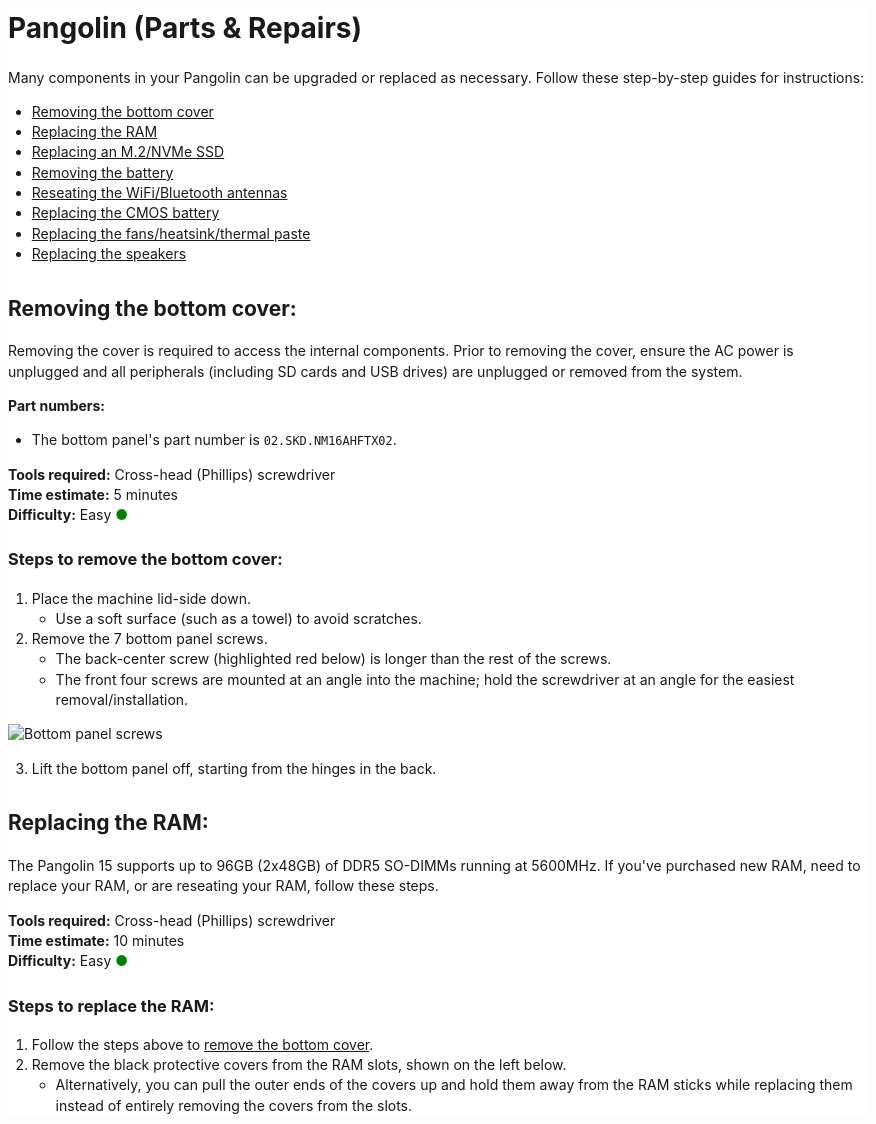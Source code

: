 # Pangolin (Parts & Repairs)

Many components in your Pangolin can be upgraded or replaced as necessary. Follow these step-by-step guides for instructions:

- [Removing the bottom cover](#removing-the-bottom-cover)
- [Replacing the RAM](#replacing-the-ram)
- [Replacing an M.2/NVMe SSD](#replacing-an-m2nvme-ssd)
- [Removing the battery](#replacing-the-battery)
- [Reseating the WiFi/Bluetooth antennas](#reseating-the-wireless-antenna-connectors)
- [Replacing the CMOS battery](#replacing-the-cmos-battery)
- [Replacing the fans/heatsink/thermal paste](#replacing-the-cooling-system)
- [Replacing the speakers](#replacing-the-speakers)

## Removing the bottom cover:

Removing the cover is required to access the internal components. Prior to removing the cover, ensure the AC power is unplugged and all peripherals (including SD cards and USB drives) are unplugged or removed from the system.

**Part numbers:**
- The bottom panel's part number is `02.SKD.NM16AHFTX02`.

**Tools required:** Cross-head (Phillips) screwdriver  
**Time estimate:** 5 minutes  
**Difficulty:** Easy <span style="color:green;">●</span>  

### Steps to remove the bottom cover:

1. Place the machine lid-side down.
    - Use a soft surface (such as a towel) to avoid scratches.
2. Remove the 7 bottom panel screws.
    - The back-center screw (highlighted red below) is longer than the rest of the screws.
    - The front four screws are mounted at an angle into the machine; hold the screwdriver at an angle for the easiest removal/installation.

![Bottom panel screws](./img/bottom-panel-screws.webp)

3. Lift the bottom panel off, starting from the hinges in the back.

## Replacing the RAM:

The Pangolin 15 supports up to 96GB (2x48GB) of DDR5 SO-DIMMs running at 5600MHz. If you've purchased new RAM, need to replace your RAM, or are reseating your RAM, follow these steps.

**Tools required:** Cross-head (Phillips) screwdriver  
**Time estimate:** 10 minutes  
**Difficulty:** Easy <span style="color:green;">●</span>  

### Steps to replace the RAM:

1. Follow the steps above to [remove the bottom cover](#removing-the-bottom-cover).
2. Remove the black protective covers from the RAM slots, shown on the left below.
    - Alternatively, you can pull the outer ends of the covers up and hold them away from the RAM sticks while replacing them instead of entirely removing the covers from the slots.
